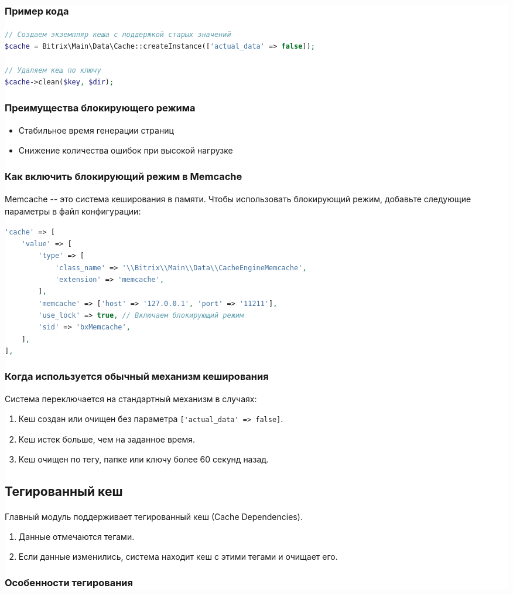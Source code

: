 ### Пример кода

```php
// Создаем экземпляр кеша с поддержкой старых значений
$cache = Bitrix\Main\Data\Cache::createInstance(['actual_data' => false]);

// Удаляем кеш по ключу
$cache->clean($key, $dir);
```

### Преимущества блокирующего режима

-  Стабильное время генерации страниц

-  Снижение количества ошибок при высокой нагрузке

### Как включить блокирующий режим в Memcache

Memcache -- это система кеширования в памяти. Чтобы использовать блокирующий режим, добавьте следующие параметры в файл конфигурации:

```php
'cache' => [
    'value' => [
        'type' => [
            'class_name' => '\\Bitrix\\Main\\Data\\CacheEngineMemcache',
            'extension' => 'memcache',
        ],
        'memcache' => ['host' => '127.0.0.1', 'port' => '11211'],
        'use_lock' => true, // Включаем блокирующий режим
        'sid' => 'bxMemcache',
    ],
],
```

### Когда используется обычный механизм кеширования

Система переключается на стандартный механизм в случаях:

1. Кеш создан или очищен без параметра `['actual_data' => false]`.

2. Кеш истек больше, чем на заданное время.

3. Кеш очищен по тегу, папке или ключу более 60 секунд назад.

## Тегированный кеш

Главный модуль поддерживает тегированный кеш (Сache Dependencies).

1. Данные отмечаются тегами.

2. Если данные изменились, система находит кеш с этими тегами и очищает его.

### Особенности тегирования

